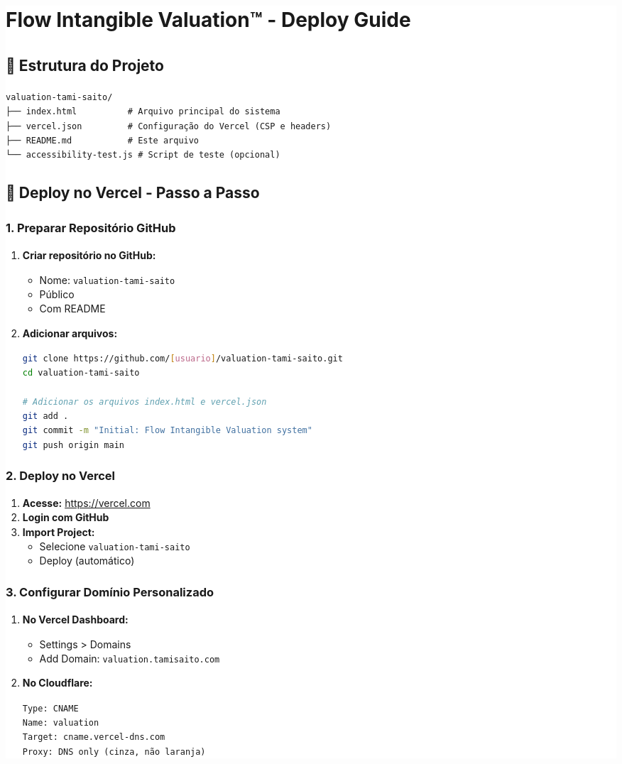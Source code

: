 # Flow Intangible Valuation™ - Deploy Guide

## 📁 Estrutura do Projeto

```
valuation-tami-saito/
├── index.html          # Arquivo principal do sistema
├── vercel.json         # Configuração do Vercel (CSP e headers)
├── README.md           # Este arquivo
└── accessibility-test.js # Script de teste (opcional)
```

## 🚀 Deploy no Vercel - Passo a Passo

### 1. Preparar Repositório GitHub

1. **Criar repositório no GitHub:**
   - Nome: `valuation-tami-saito`
   - Público
   - Com README

2. **Adicionar arquivos:**
   ```bash
   git clone https://github.com/[usuario]/valuation-tami-saito.git
   cd valuation-tami-saito
   
   # Adicionar os arquivos index.html e vercel.json
   git add .
   git commit -m "Initial: Flow Intangible Valuation system"
   git push origin main
   ```

### 2. Deploy no Vercel

1. **Acesse:** https://vercel.com
2. **Login com GitHub**
3. **Import Project:**
   - Selecione `valuation-tami-saito`
   - Deploy (automático)

### 3. Configurar Domínio Personalizado

1. **No Vercel Dashboard:**
   - Settings > Domains
   - Add Domain: `valuation.tamisaito.com`

2. **No Cloudflare:**
   ```
   Type: CNAME
   Name: valuation
   Target: cname.vercel-dns.com
   Proxy: DNS only (cinza, não laranja)
   ```
